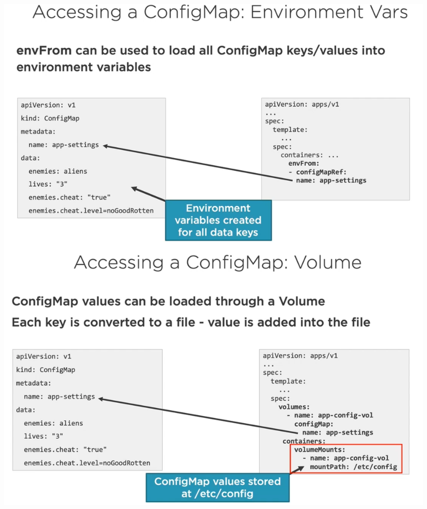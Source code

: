![ConfigMap-LoadAllEnvVariables](./images/ConfigMap-LoadAllEnvVariables.png)

![ConfigMap-Volume](./images/ConfigMap-Volume.png)
